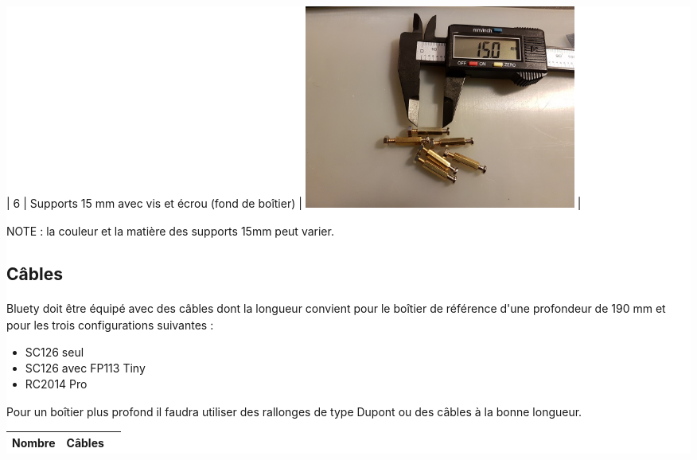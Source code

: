 | 6      | Supports 15 mm avec vis et écrou (fond de boîtier) | <img src="Pictures/022C-support15.jpg" alt="Supports 15 mm" style="zoom:33%;" />                      |

NOTE : la couleur et la matière des supports 15mm peut varier.

## Câbles<A id="a14"></A>

Bluety doit être équipé avec des câbles  dont la longueur convient pour le boîtier de référence d'une profondeur de 190 mm
et pour les trois configurations suivantes :

- SC126 seul
- SC126 avec FP113 Tiny
- RC2014 Pro

Pour un boîtier plus profond il faudra utiliser des rallonges de type Dupont ou des câbles à la bonne longueur.

| Nombre | Câbles                                       |                                                                                    |
| ------ | -------------------------------------------- | ---------------------------------------------------------------------------------: |